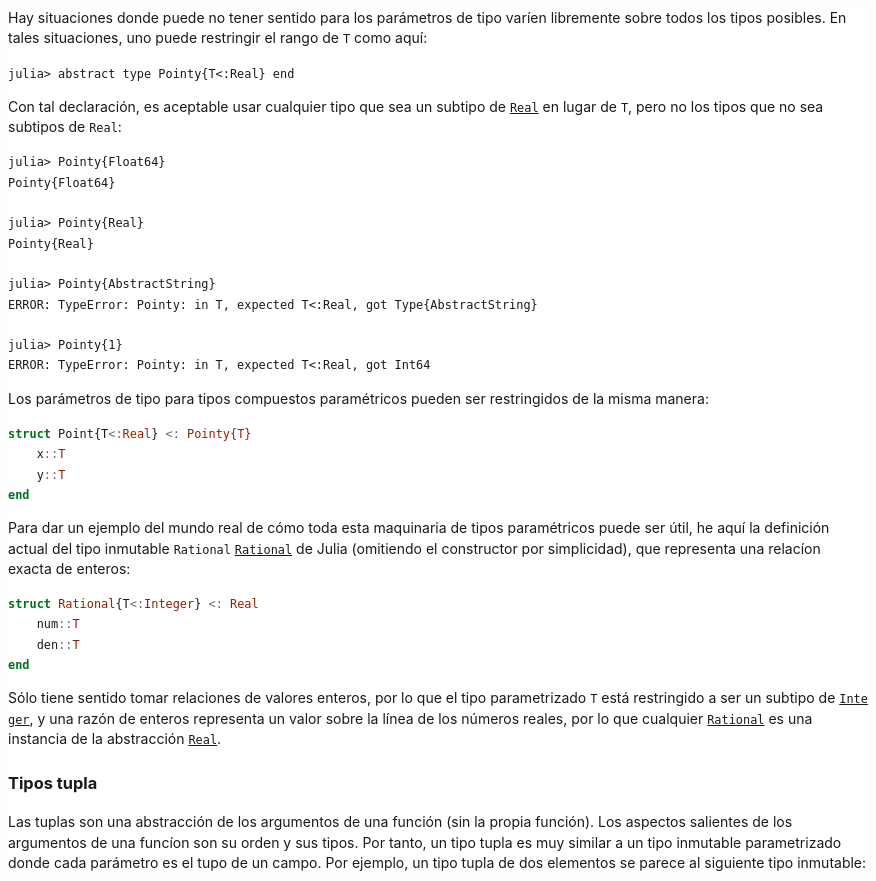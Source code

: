 Hay situaciones donde puede no tener sentido para los parámetros de tipo varíen libremente sobre todos los tipos posibles. En tales situaciones, uno puede restringir el rango de `T` como aquí:

```jldoctest realpointytype
julia> abstract type Pointy{T<:Real} end
```

Con tal declaración, es aceptable usar cualquier tipo que sea un subtipo de [`Real`](@ref) en lugar de `T`, pero no los tipos que no sea subtipos de `Real`:

```jldoctest realpointytype
julia> Pointy{Float64}
Pointy{Float64}

julia> Pointy{Real}
Pointy{Real}

julia> Pointy{AbstractString}
ERROR: TypeError: Pointy: in T, expected T<:Real, got Type{AbstractString}

julia> Pointy{1}
ERROR: TypeError: Pointy: in T, expected T<:Real, got Int64
```

Los parámetros de tipo para tipos compuestos paramétricos pueden ser restringidos de la misma manera:

```julia
struct Point{T<:Real} <: Pointy{T}
    x::T
    y::T
end
```

Para dar un ejemplo del mundo real de cómo toda esta maquinaria de tipos paramétricos puede ser útil, he aquí la definición actual del tipo inmutable `Rational` [`Rational`](@ref) de Julia (omitiendo el constructor por simplicidad), que representa una relacíon exacta de enteros:

```julia
struct Rational{T<:Integer} <: Real
    num::T
    den::T
end
```

Sólo tiene sentido tomar relaciones de valores enteros, por lo que el tipo parametrizado `T` está restringido a ser un subtipo de [`Integer`](@ref), y una razón de enteros representa un valor sobre la línea de los números reales, por lo que cualquier [`Rational`](@ref) es una instancia de la abstracción [`Real`](@ref).

### Tipos tupla

Las tuplas son una abstracción de los argumentos de una función (sin la propia función). Los aspectos salientes de los argumentos de una funcíon son su orden y sus tipos. Por tanto, un tipo tupla es muy similar a un tipo inmutable parametrizado donde cada parámetro es el tupo de un campo. Por ejemplo, un tipo tupla de dos elementos se parece al siguiente tipo inmutable:
